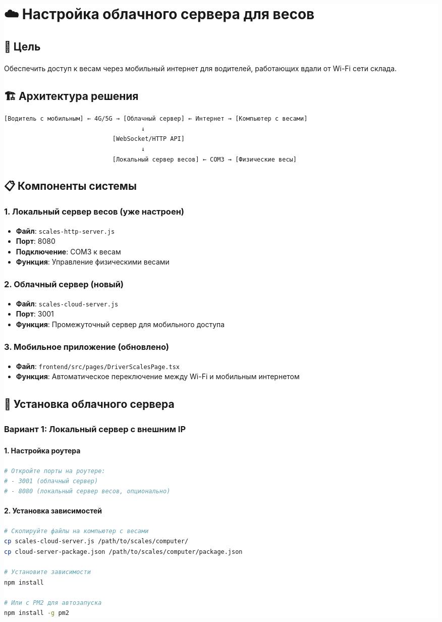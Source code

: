 # ☁️ Настройка облачного сервера для весов

## 🎯 Цель
Обеспечить доступ к весам через мобильный интернет для водителей, работающих вдали от Wi-Fi сети склада.

## 🏗️ Архитектура решения

```
[Водитель с мобильным] ← 4G/5G → [Облачный сервер] ← Интернет → [Компьютер с весами]
                                      ↓
                              [WebSocket/HTTP API]
                                      ↓
                              [Локальный сервер весов] ← COM3 → [Физические весы]
```

## 📋 Компоненты системы

### 1. Локальный сервер весов (уже настроен)
- **Файл**: `scales-http-server.js`
- **Порт**: 8080
- **Подключение**: COM3 к весам
- **Функция**: Управление физическими весами

### 2. Облачный сервер (новый)
- **Файл**: `scales-cloud-server.js`
- **Порт**: 3001
- **Функция**: Промежуточный сервер для мобильного доступа

### 3. Мобильное приложение (обновлено)
- **Файл**: `frontend/src/pages/DriverScalesPage.tsx`
- **Функция**: Автоматическое переключение между Wi-Fi и мобильным интернетом

## 🚀 Установка облачного сервера

### Вариант 1: Локальный сервер с внешним IP

#### 1. Настройка роутера
```bash
# Откройте порты на роутере:
# - 3001 (облачный сервер)
# - 8080 (локальный сервер весов, опционально)
```

#### 2. Установка зависимостей
```bash
# Скопируйте файлы на компьютер с весами
cp scales-cloud-server.js /path/to/scales/computer/
cp cloud-server-package.json /path/to/scales/computer/package.json

# Установите зависимости
npm install

# Или с PM2 для автозапуска
npm install -g pm2
```
